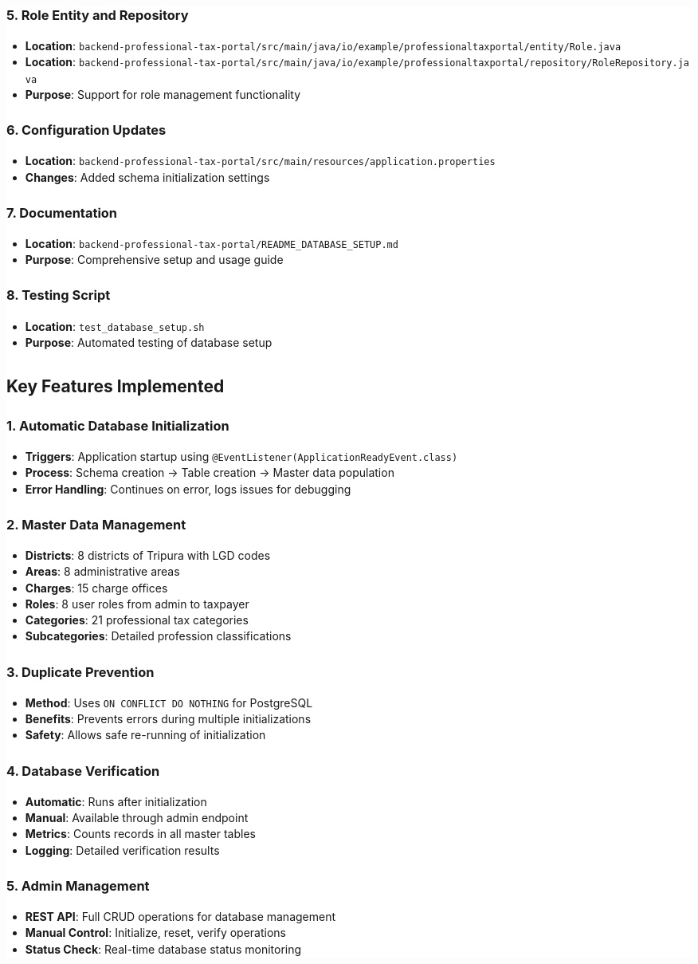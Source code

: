 ### 5. Role Entity and Repository
- **Location**: `backend-professional-tax-portal/src/main/java/io/example/professionaltaxportal/entity/Role.java`
- **Location**: `backend-professional-tax-portal/src/main/java/io/example/professionaltaxportal/repository/RoleRepository.java`
- **Purpose**: Support for role management functionality

### 6. Configuration Updates
- **Location**: `backend-professional-tax-portal/src/main/resources/application.properties`
- **Changes**: Added schema initialization settings

### 7. Documentation
- **Location**: `backend-professional-tax-portal/README_DATABASE_SETUP.md`
- **Purpose**: Comprehensive setup and usage guide

### 8. Testing Script
- **Location**: `test_database_setup.sh`
- **Purpose**: Automated testing of database setup

## Key Features Implemented

### 1. Automatic Database Initialization
- **Triggers**: Application startup using `@EventListener(ApplicationReadyEvent.class)`
- **Process**: Schema creation → Table creation → Master data population
- **Error Handling**: Continues on error, logs issues for debugging

### 2. Master Data Management
- **Districts**: 8 districts of Tripura with LGD codes
- **Areas**: 8 administrative areas
- **Charges**: 15 charge offices
- **Roles**: 8 user roles from admin to taxpayer
- **Categories**: 21 professional tax categories
- **Subcategories**: Detailed profession classifications

### 3. Duplicate Prevention
- **Method**: Uses `ON CONFLICT DO NOTHING` for PostgreSQL
- **Benefits**: Prevents errors during multiple initializations
- **Safety**: Allows safe re-running of initialization

### 4. Database Verification
- **Automatic**: Runs after initialization
- **Manual**: Available through admin endpoint
- **Metrics**: Counts records in all master tables
- **Logging**: Detailed verification results

### 5. Admin Management
- **REST API**: Full CRUD operations for database management
- **Manual Control**: Initialize, reset, verify operations
- **Status Check**: Real-time database status monitoring
